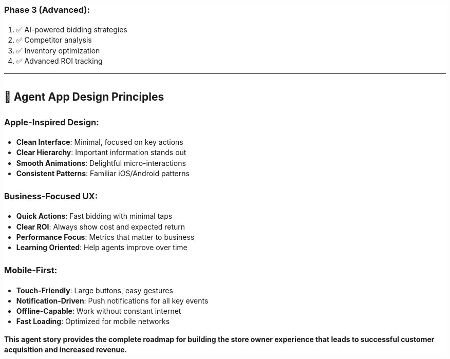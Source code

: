 ### Phase 3 (Advanced):
1. ✅ AI-powered bidding strategies
2. ✅ Competitor analysis
3. ✅ Inventory optimization
4. ✅ Advanced ROI tracking

---

## 🎨 Agent App Design Principles

### Apple-Inspired Design:
- **Clean Interface**: Minimal, focused on key actions
- **Clear Hierarchy**: Important information stands out
- **Smooth Animations**: Delightful micro-interactions
- **Consistent Patterns**: Familiar iOS/Android patterns

### Business-Focused UX:
- **Quick Actions**: Fast bidding with minimal taps
- **Clear ROI**: Always show cost and expected return
- **Performance Focus**: Metrics that matter to business
- **Learning Oriented**: Help agents improve over time

### Mobile-First:
- **Touch-Friendly**: Large buttons, easy gestures
- **Notification-Driven**: Push notifications for all key events
- **Offline-Capable**: Work without constant internet
- **Fast Loading**: Optimized for mobile networks

**This agent story provides the complete roadmap for building the store owner experience that leads to successful customer acquisition and increased revenue.**
